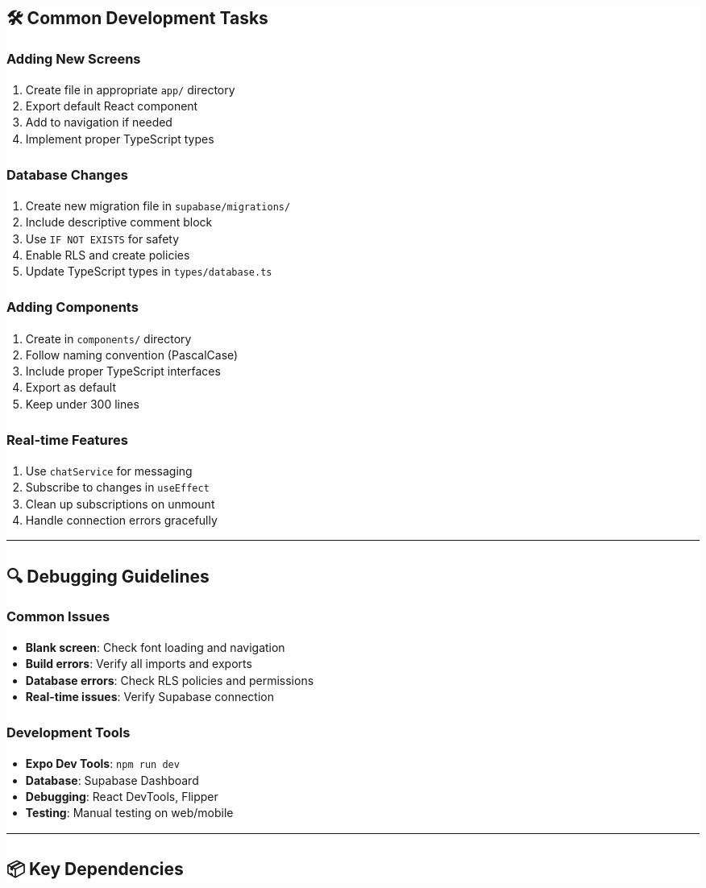 
## 🛠️ Common Development Tasks

### Adding New Screens
1. Create file in appropriate `app/` directory
2. Export default React component
3. Add to navigation if needed
4. Implement proper TypeScript types

### Database Changes
1. Create new migration file in `supabase/migrations/`
2. Include descriptive comment block
3. Use `IF NOT EXISTS` for safety
4. Enable RLS and create policies
5. Update TypeScript types in `types/database.ts`

### Adding Components
1. Create in `components/` directory
2. Follow naming convention (PascalCase)
3. Include proper TypeScript interfaces
4. Export as default
5. Keep under 300 lines

### Real-time Features
1. Use `chatService` for messaging
2. Subscribe to changes in `useEffect`
3. Clean up subscriptions on unmount
4. Handle connection errors gracefully

---

## 🔍 Debugging Guidelines

### Common Issues
- **Blank screen**: Check font loading and navigation
- **Build errors**: Verify all imports and exports
- **Database errors**: Check RLS policies and permissions
- **Real-time issues**: Verify Supabase connection

### Development Tools
- **Expo Dev Tools**: `npm run dev`
- **Database**: Supabase Dashboard
- **Debugging**: React DevTools, Flipper
- **Testing**: Manual testing on web/mobile

---

## 📦 Key Dependencies
